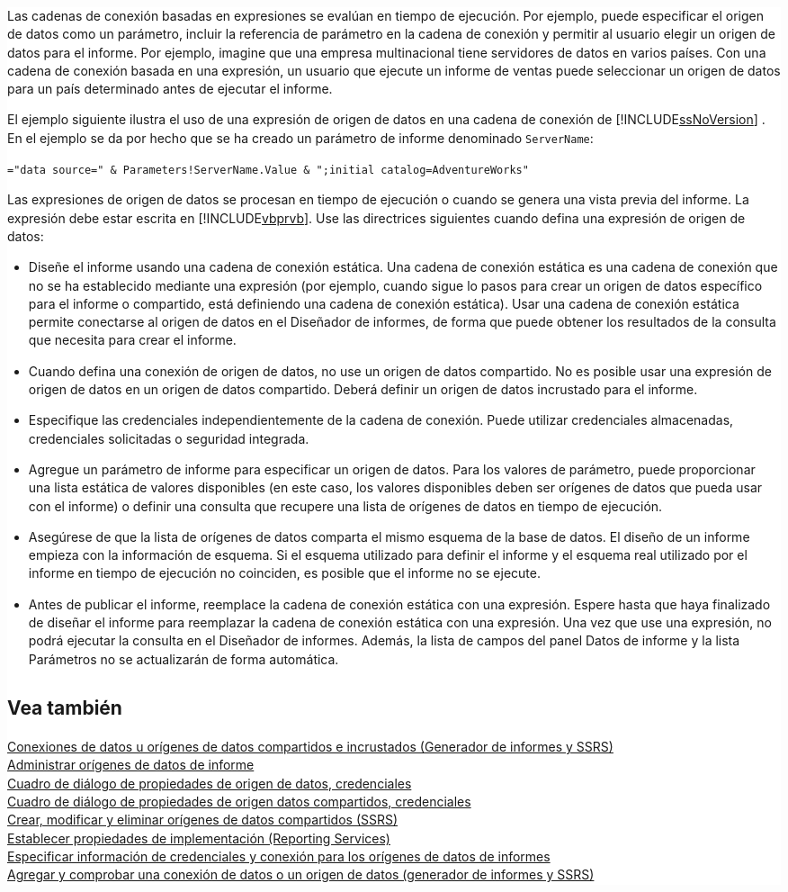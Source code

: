  Las cadenas de conexión basadas en expresiones se evalúan en tiempo de ejecución. Por ejemplo, puede especificar el origen de datos como un parámetro, incluir la referencia de parámetro en la cadena de conexión y permitir al usuario elegir un origen de datos para el informe. Por ejemplo, imagine que una empresa multinacional tiene servidores de datos en varios países. Con una cadena de conexión basada en una expresión, un usuario que ejecute un informe de ventas puede seleccionar un origen de datos para un país determinado antes de ejecutar el informe.  
  
 El ejemplo siguiente ilustra el uso de una expresión de origen de datos en una cadena de conexión de [!INCLUDE[ssNoVersion](../includes/ssnoversion-md.md)] . En el ejemplo se da por hecho que se ha creado un parámetro de informe denominado `ServerName`:  
  
```  
="data source=" & Parameters!ServerName.Value & ";initial catalog=AdventureWorks"  
```  
  
 Las expresiones de origen de datos se procesan en tiempo de ejecución o cuando se genera una vista previa del informe. La expresión debe estar escrita en [!INCLUDE[vbprvb](../includes/vbprvb-md.md)]. Use las directrices siguientes cuando defina una expresión de origen de datos:  
  
-   Diseñe el informe usando una cadena de conexión estática. Una cadena de conexión estática es una cadena de conexión que no se ha establecido mediante una expresión (por ejemplo, cuando sigue lo pasos para crear un origen de datos específico para el informe o compartido, está definiendo una cadena de conexión estática). Usar una cadena de conexión estática permite conectarse al origen de datos en el Diseñador de informes, de forma que puede obtener los resultados de la consulta que necesita para crear el informe.  
  
-   Cuando defina una conexión de origen de datos, no use un origen de datos compartido. No es posible usar una expresión de origen de datos en un origen de datos compartido. Deberá definir un origen de datos incrustado para el informe.  
  
-   Especifique las credenciales independientemente de la cadena de conexión. Puede utilizar credenciales almacenadas, credenciales solicitadas o seguridad integrada.  
  
-   Agregue un parámetro de informe para especificar un origen de datos. Para los valores de parámetro, puede proporcionar una lista estática de valores disponibles (en este caso, los valores disponibles deben ser orígenes de datos que pueda usar con el informe) o definir una consulta que recupere una lista de orígenes de datos en tiempo de ejecución.  
  
-   Asegúrese de que la lista de orígenes de datos comparta el mismo esquema de la base de datos. El diseño de un informe empieza con la información de esquema. Si el esquema utilizado para definir el informe y el esquema real utilizado por el informe en tiempo de ejecución no coinciden, es posible que el informe no se ejecute.  
  
-   Antes de publicar el informe, reemplace la cadena de conexión estática con una expresión. Espere hasta que haya finalizado de diseñar el informe para reemplazar la cadena de conexión estática con una expresión. Una vez que use una expresión, no podrá ejecutar la consulta en el Diseñador de informes. Además, la lista de campos del panel Datos de informe y la lista Parámetros no se actualizarán de forma automática.  
  
## <a name="see-also"></a>Vea también  
 [Conexiones de datos u orígenes de datos compartidos e incrustados &#40;Generador de informes y SSRS&#41;](../../2014/reporting-services/embedded-and-shared-data-connections-or-data-sources-report-builder-and-ssrs.md)   
 [Administrar orígenes de datos de informe](report-data/manage-report-data-sources.md)   
 [Cuadro de diálogo de propiedades de origen de datos, credenciales](../../2014/reporting-services/data-source-properties-dialog-box-credentials.md)   
 [Cuadro de diálogo de propiedades de origen datos compartidos, credenciales](../../2014/reporting-services/shared-data-source-properties-dialog-box-credentials.md)   
 [Crear, modificar y eliminar orígenes de datos compartidos &#40;SSRS&#41;](report-data/create-modify-and-delete-shared-data-sources-ssrs.md)   
 [Establecer propiedades de implementación &#40;Reporting Services&#41;](tools/set-deployment-properties-reporting-services.md)   
 [Especificar información de credenciales y conexión para los orígenes de datos de informes](report-data/specify-credential-and-connection-information-for-report-data-sources.md)   
 [Agregar y comprobar una conexión de datos o un origen de datos &#40;generador de informes y SSRS&#41;](report-data/add-and-verify-a-data-connection-report-builder-and-ssrs.md)  
  
  

